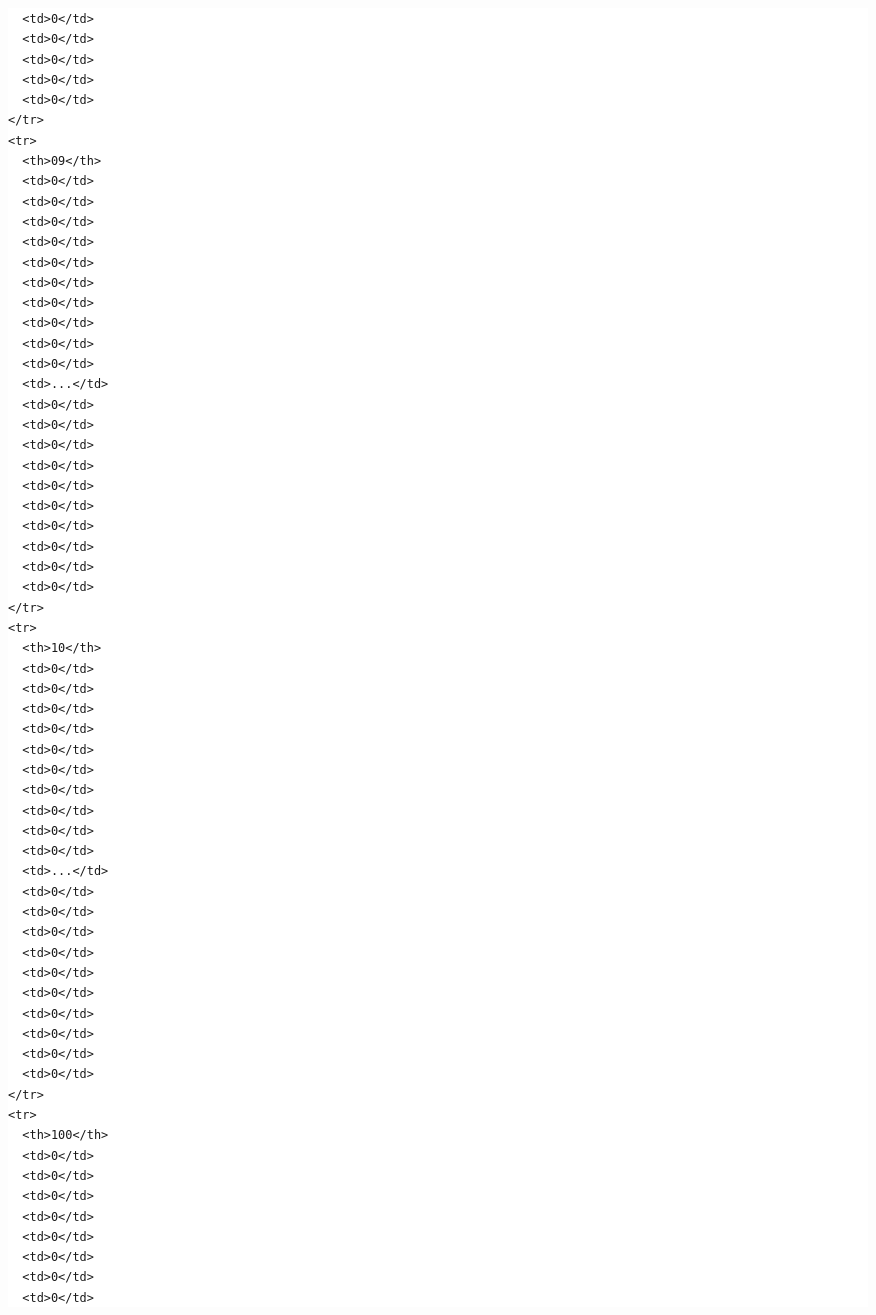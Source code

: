       <td>0</td>
      <td>0</td>
      <td>0</td>
      <td>0</td>
      <td>0</td>
    </tr>
    <tr>
      <th>09</th>
      <td>0</td>
      <td>0</td>
      <td>0</td>
      <td>0</td>
      <td>0</td>
      <td>0</td>
      <td>0</td>
      <td>0</td>
      <td>0</td>
      <td>0</td>
      <td>...</td>
      <td>0</td>
      <td>0</td>
      <td>0</td>
      <td>0</td>
      <td>0</td>
      <td>0</td>
      <td>0</td>
      <td>0</td>
      <td>0</td>
      <td>0</td>
    </tr>
    <tr>
      <th>10</th>
      <td>0</td>
      <td>0</td>
      <td>0</td>
      <td>0</td>
      <td>0</td>
      <td>0</td>
      <td>0</td>
      <td>0</td>
      <td>0</td>
      <td>0</td>
      <td>...</td>
      <td>0</td>
      <td>0</td>
      <td>0</td>
      <td>0</td>
      <td>0</td>
      <td>0</td>
      <td>0</td>
      <td>0</td>
      <td>0</td>
      <td>0</td>
    </tr>
    <tr>
      <th>100</th>
      <td>0</td>
      <td>0</td>
      <td>0</td>
      <td>0</td>
      <td>0</td>
      <td>0</td>
      <td>0</td>
      <td>0</td>